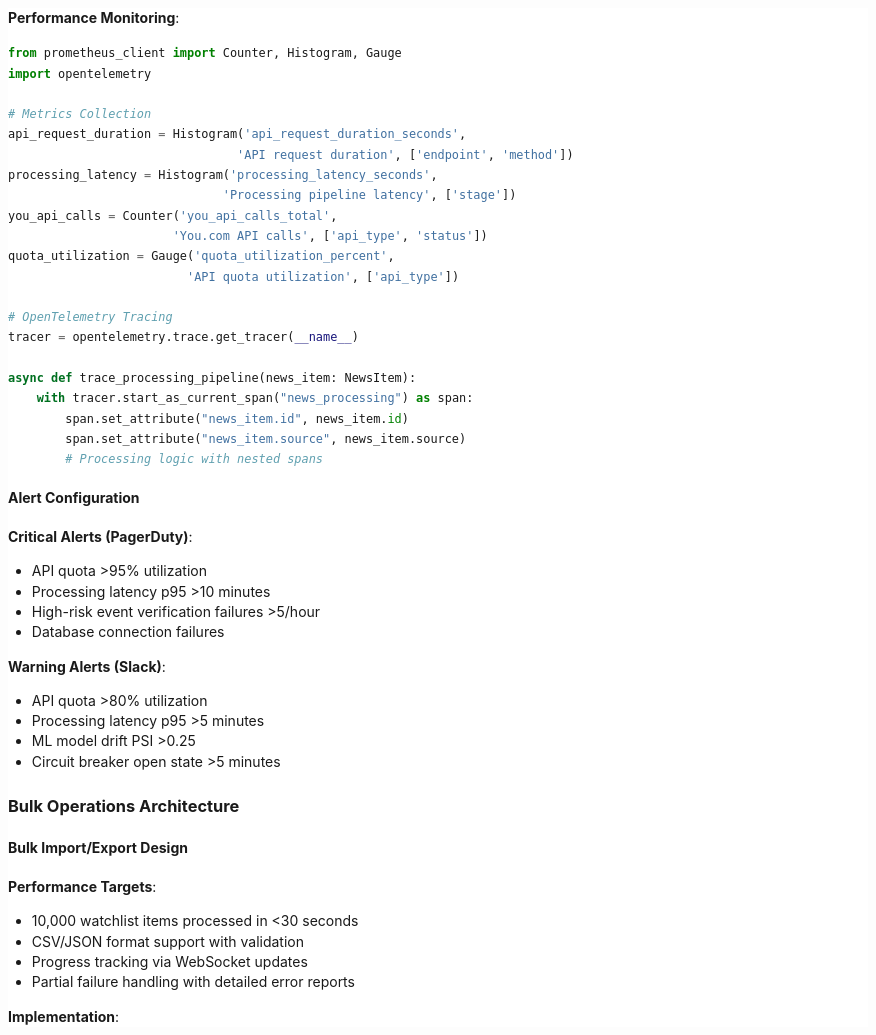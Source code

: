 **Performance Monitoring**:

```python
from prometheus_client import Counter, Histogram, Gauge
import opentelemetry

# Metrics Collection
api_request_duration = Histogram('api_request_duration_seconds',
                                'API request duration', ['endpoint', 'method'])
processing_latency = Histogram('processing_latency_seconds',
                              'Processing pipeline latency', ['stage'])
you_api_calls = Counter('you_api_calls_total',
                       'You.com API calls', ['api_type', 'status'])
quota_utilization = Gauge('quota_utilization_percent',
                         'API quota utilization', ['api_type'])

# OpenTelemetry Tracing
tracer = opentelemetry.trace.get_tracer(__name__)

async def trace_processing_pipeline(news_item: NewsItem):
    with tracer.start_as_current_span("news_processing") as span:
        span.set_attribute("news_item.id", news_item.id)
        span.set_attribute("news_item.source", news_item.source)
        # Processing logic with nested spans
```

#### Alert Configuration

**Critical Alerts (PagerDuty)**:

- API quota >95% utilization
- Processing latency p95 >10 minutes
- High-risk event verification failures >5/hour
- Database connection failures

**Warning Alerts (Slack)**:

- API quota >80% utilization
- Processing latency p95 >5 minutes
- ML model drift PSI >0.25
- Circuit breaker open state >5 minutes

### Bulk Operations Architecture

#### Bulk Import/Export Design

**Performance Targets**:

- 10,000 watchlist items processed in <30 seconds
- CSV/JSON format support with validation
- Progress tracking via WebSocket updates
- Partial failure handling with detailed error reports

**Implementation**:

